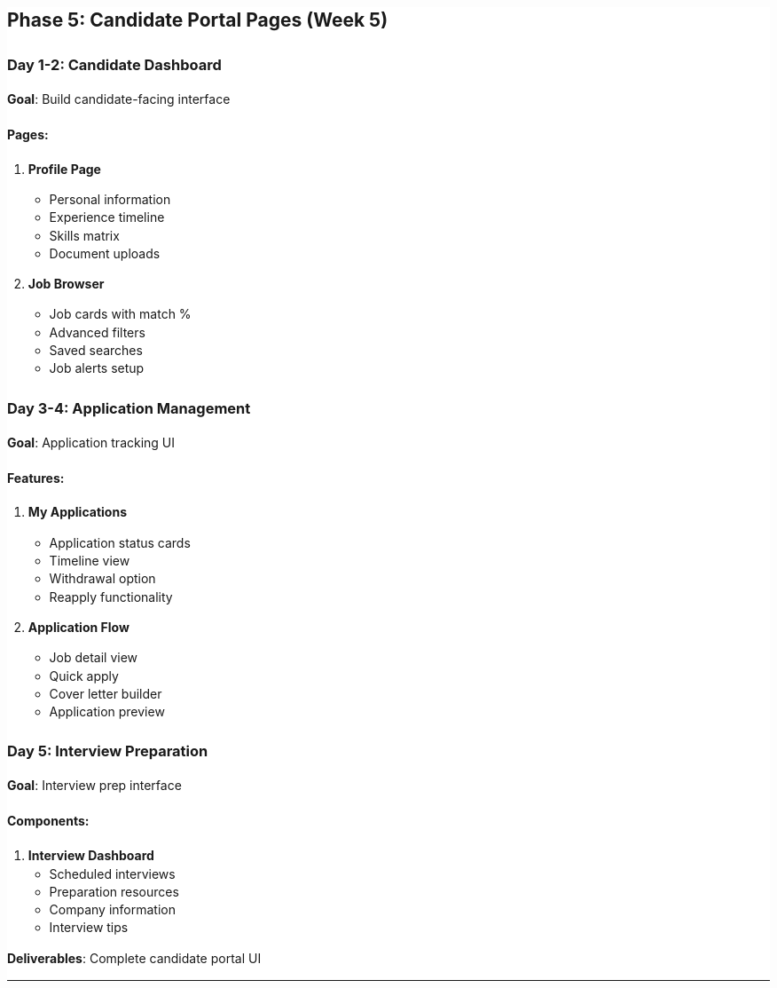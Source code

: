 
## Phase 5: Candidate Portal Pages (Week 5)

### Day 1-2: Candidate Dashboard

**Goal**: Build candidate-facing interface

#### Pages:

1. **Profile Page**

   - Personal information
   - Experience timeline
   - Skills matrix
   - Document uploads

2. **Job Browser**
   - Job cards with match %
   - Advanced filters
   - Saved searches
   - Job alerts setup

### Day 3-4: Application Management

**Goal**: Application tracking UI

#### Features:

1. **My Applications**

   - Application status cards
   - Timeline view
   - Withdrawal option
   - Reapply functionality

2. **Application Flow**
   - Job detail view
   - Quick apply
   - Cover letter builder
   - Application preview

### Day 5: Interview Preparation

**Goal**: Interview prep interface

#### Components:

1. **Interview Dashboard**
   - Scheduled interviews
   - Preparation resources
   - Company information
   - Interview tips

**Deliverables**: Complete candidate portal UI

---